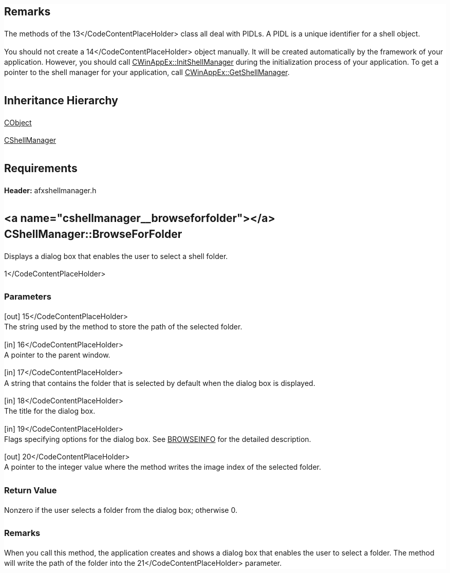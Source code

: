 ## Remarks  
 The methods of the <CodeContentPlaceHolder>13\</CodeContentPlaceHolder> class all deal with PIDLs. A PIDL is a unique identifier for a shell object.  
  
 You should not create a <CodeContentPlaceHolder>14\</CodeContentPlaceHolder> object manually. It will be created automatically by the framework of your application. However, you should call [CWinAppEx::InitShellManager](../vs140/cwinappex-class.md#cwinappex__initshellmanager) during the initialization process of your application. To get a pointer to the shell manager for your application, call [CWinAppEx::GetShellManager](../vs140/cwinappex-class.md#cwinappex__getshellmanager).  
  
## Inheritance Hierarchy  
 [CObject](../vs140/cobject-class.md)  
  
 [CShellManager](../vs140/cshellmanager-class.md)  
  
## Requirements  
 **Header:** afxshellmanager.h  
  
##  \<a name="cshellmanager__browseforfolder">\</a>  CShellManager::BrowseForFolder  
 Displays a dialog box that enables the user to select a shell folder.  
  
<CodeContentPlaceHolder>1\</CodeContentPlaceHolder>  
### Parameters  
 [out] <CodeContentPlaceHolder>15\</CodeContentPlaceHolder>  
 The string used by the method to store the path of the selected folder.  
  
 [in] <CodeContentPlaceHolder>16\</CodeContentPlaceHolder>  
 A pointer to the parent window.  
  
 [in] <CodeContentPlaceHolder>17\</CodeContentPlaceHolder>  
 A string that contains the folder that is selected by default when the dialog box is displayed.  
  
 [in] <CodeContentPlaceHolder>18\</CodeContentPlaceHolder>  
 The title for the dialog box.  
  
 [in] <CodeContentPlaceHolder>19\</CodeContentPlaceHolder>  
 Flags specifying options for the dialog box. See                                 [BROWSEINFO](http://msdn.microsoft.com/library/windows/desktop/bb773205) for the detailed description.  
  
 [out] <CodeContentPlaceHolder>20\</CodeContentPlaceHolder>  
 A pointer to the integer value where the method writes the image index of the selected folder.  
  
### Return Value  
 Nonzero if the user selects a folder from the dialog box; otherwise 0.  
  
### Remarks  
 When you call this method, the application creates and shows a dialog box that enables the user to select a folder. The method will write the path of the folder into the <CodeContentPlaceHolder>21\</CodeContentPlaceHolder> parameter.  
  